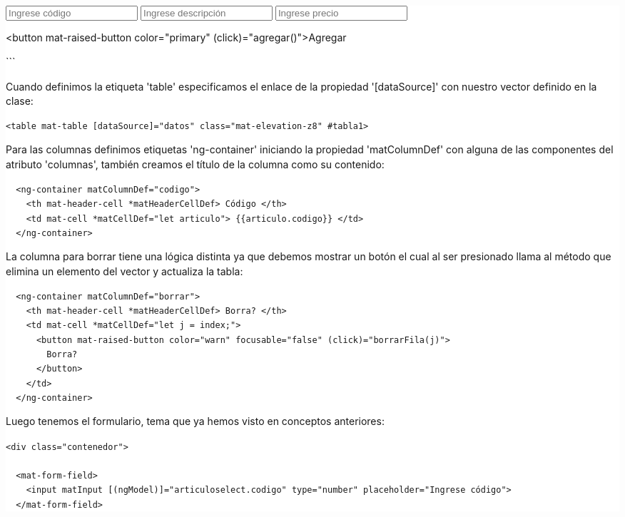   <mat-form-field>
    <input matInput [(ngModel)]="articuloselect.codigo" type="number" placeholder="Ingrese código">
  </mat-form-field>

  <mat-form-field>
    <input matInput [(ngModel)]="articuloselect.descripcion" type="text" placeholder="Ingrese descripción">
  </mat-form-field>

  <mat-form-field>
    <input matInput [(ngModel)]="articuloselect.precio" type="number" placeholder="Ingrese precio">
  </mat-form-field>

  <button mat-raised-button color="primary" (click)="agregar()">Agregar</button>
</div>
```

Cuando definimos la etiqueta 'table' especificamos el enlace de la propiedad '[dataSource]' con nuestro vector definido en la clase:

```<table mat-table [dataSource]="datos" class="mat-elevation-z8" #tabla1>```

Para las columnas definimos etiquetas 'ng-container' iniciando la propiedad 'matColumnDef' con alguna de las componentes del atributo 'columnas', también creamos el título de la columna como su contenido:

```
  <ng-container matColumnDef="codigo">
    <th mat-header-cell *matHeaderCellDef> Código </th>
    <td mat-cell *matCellDef="let articulo"> {{articulo.codigo}} </td>
  </ng-container>
```

La columna para borrar tiene una lógica distinta ya que debemos mostrar un botón el cual al ser presionado llama al método que elimina un elemento del vector y actualiza
la tabla:

```
  <ng-container matColumnDef="borrar">
    <th mat-header-cell *matHeaderCellDef> Borra? </th>
    <td mat-cell *matCellDef="let j = index;">
      <button mat-raised-button color="warn" focusable="false" (click)="borrarFila(j)">
        Borra?
      </button>
    </td>
  </ng-container>
```

Luego tenemos el formulario, tema que ya hemos visto en conceptos anteriores:

```
<div class="contenedor">

  <mat-form-field>
    <input matInput [(ngModel)]="articuloselect.codigo" type="number" placeholder="Ingrese código">
  </mat-form-field>
